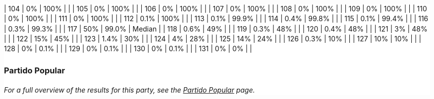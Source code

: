 | 104 | 0% | 100% |  |
| 105 | 0% | 100% |  |
| 106 | 0% | 100% |  |
| 107 | 0% | 100% |  |
| 108 | 0% | 100% |  |
| 109 | 0% | 100% |  |
| 110 | 0% | 100% |  |
| 111 | 0% | 100% |  |
| 112 | 0.1% | 100% |  |
| 113 | 0.1% | 99.9% |  |
| 114 | 0.4% | 99.8% |  |
| 115 | 0.1% | 99.4% |  |
| 116 | 0.3% | 99.3% |  |
| 117 | 50% | 99.0% | Median |
| 118 | 0.6% | 49% |  |
| 119 | 0.3% | 48% |  |
| 120 | 0.4% | 48% |  |
| 121 | 3% | 48% |  |
| 122 | 15% | 45% |  |
| 123 | 1.4% | 30% |  |
| 124 | 4% | 28% |  |
| 125 | 14% | 24% |  |
| 126 | 0.3% | 10% |  |
| 127 | 10% | 10% |  |
| 128 | 0% | 0.1% |  |
| 129 | 0% | 0.1% |  |
| 130 | 0% | 0.1% |  |
| 131 | 0% | 0% |  |

### Partido Popular

*For a full overview of the results for this party, see the [Partido Popular](party-partidopopular.html) page.*
